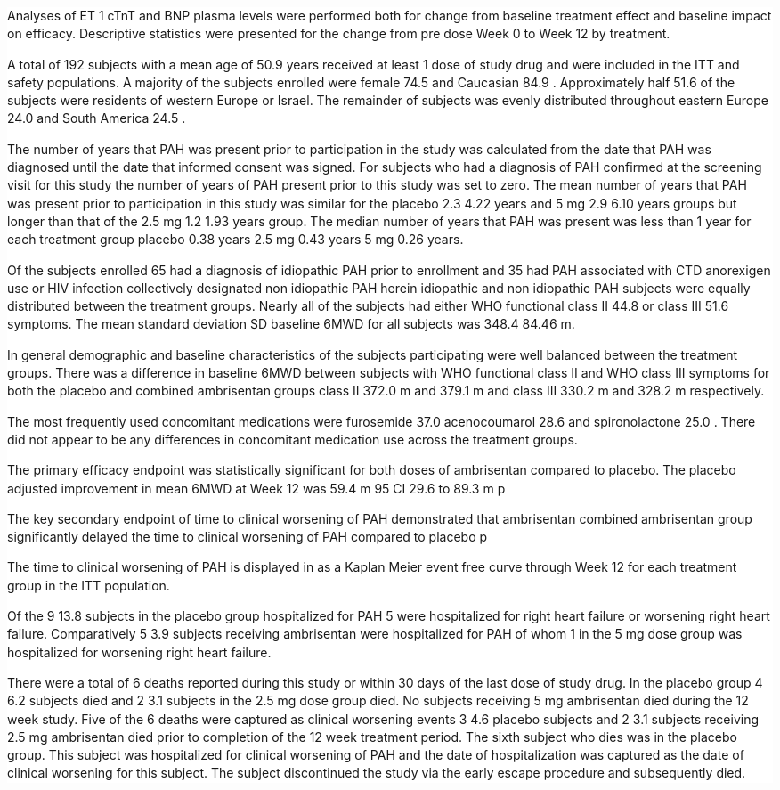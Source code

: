 Analyses of ET 1 cTnT and BNP plasma levels were performed both for change from baseline treatment effect and baseline impact on efficacy. Descriptive statistics were presented for the change from pre dose Week 0 to Week 12 by treatment.

A total of 192 subjects with a mean age of 50.9 years received at least 1 dose of study drug and were included in the ITT and safety populations. A majority of the subjects enrolled were female 74.5 and Caucasian 84.9 . Approximately half 51.6 of the subjects were residents of western Europe or Israel. The remainder of subjects was evenly distributed throughout eastern Europe 24.0 and South America 24.5 .

The number of years that PAH was present prior to participation in the study was calculated from the date that PAH was diagnosed until the date that informed consent was signed. For subjects who had a diagnosis of PAH confirmed at the screening visit for this study the number of years of PAH present prior to this study was set to zero. The mean number of years that PAH was present prior to participation in this study was similar for the placebo 2.3 4.22 years and 5 mg 2.9 6.10 years groups but longer than that of the 2.5 mg 1.2 1.93 years group. The median number of years that PAH was present was less than 1 year for each treatment group placebo 0.38 years 2.5 mg 0.43 years 5 mg 0.26 years.

Of the subjects enrolled 65 had a diagnosis of idiopathic PAH prior to enrollment and 35 had PAH associated with CTD anorexigen use or HIV infection collectively designated non idiopathic PAH herein idiopathic and non idiopathic PAH subjects were equally distributed between the treatment groups. Nearly all of the subjects had either WHO functional class II 44.8 or class III 51.6 symptoms. The mean standard deviation SD baseline 6MWD for all subjects was 348.4 84.46 m.

In general demographic and baseline characteristics of the subjects participating were well balanced between the treatment groups. There was a difference in baseline 6MWD between subjects with WHO functional class II and WHO class III symptoms for both the placebo and combined ambrisentan groups class II 372.0 m and 379.1 m and class III 330.2 m and 328.2 m respectively.

The most frequently used concomitant medications were furosemide 37.0 acenocoumarol 28.6 and spironolactone 25.0 . There did not appear to be any differences in concomitant medication use across the treatment groups.

The primary efficacy endpoint was statistically significant for both doses of ambrisentan compared to placebo. The placebo adjusted improvement in mean 6MWD at Week 12 was 59.4 m 95 CI 29.6 to 89.3 m p

The key secondary endpoint of time to clinical worsening of PAH demonstrated that ambrisentan combined ambrisentan group significantly delayed the time to clinical worsening of PAH compared to placebo p

The time to clinical worsening of PAH is displayed in as a Kaplan Meier event free curve through Week 12 for each treatment group in the ITT population.

Of the 9 13.8 subjects in the placebo group hospitalized for PAH 5 were hospitalized for right heart failure or worsening right heart failure. Comparatively 5 3.9 subjects receiving ambrisentan were hospitalized for PAH of whom 1 in the 5 mg dose group was hospitalized for worsening right heart failure.

There were a total of 6 deaths reported during this study or within 30 days of the last dose of study drug. In the placebo group 4 6.2 subjects died and 2 3.1 subjects in the 2.5 mg dose group died. No subjects receiving 5 mg ambrisentan died during the 12 week study. Five of the 6 deaths were captured as clinical worsening events 3 4.6 placebo subjects and 2 3.1 subjects receiving 2.5 mg ambrisentan died prior to completion of the 12 week treatment period. The sixth subject who dies was in the placebo group. This subject was hospitalized for clinical worsening of PAH and the date of hospitalization was captured as the date of clinical worsening for this subject. The subject discontinued the study via the early escape procedure and subsequently died.
